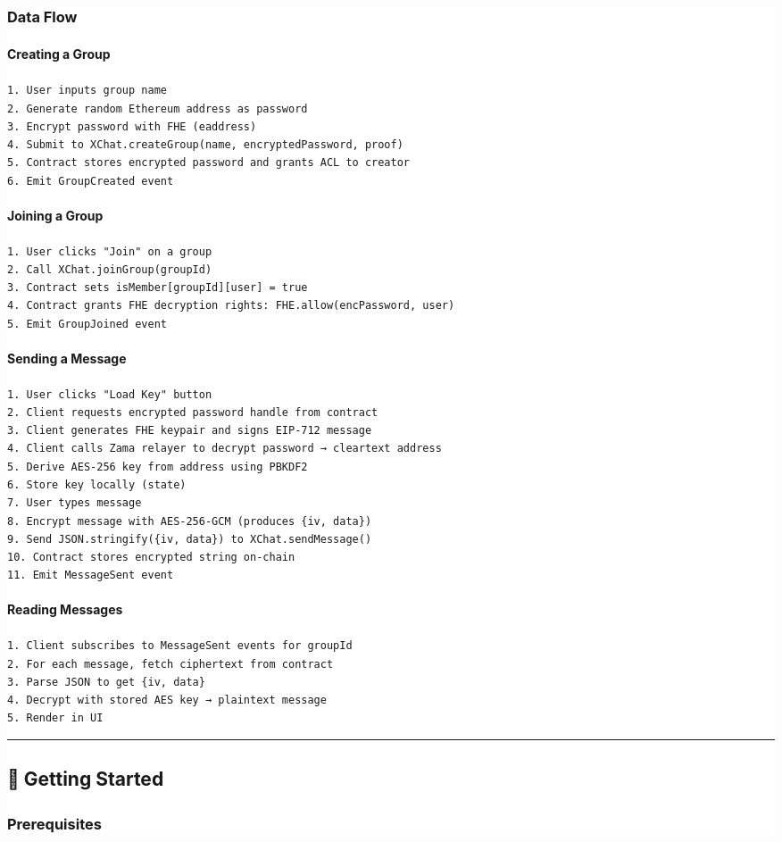 ### Data Flow

#### Creating a Group

```
1. User inputs group name
2. Generate random Ethereum address as password
3. Encrypt password with FHE (eaddress)
4. Submit to XChat.createGroup(name, encryptedPassword, proof)
5. Contract stores encrypted password and grants ACL to creator
6. Emit GroupCreated event
```

#### Joining a Group

```
1. User clicks "Join" on a group
2. Call XChat.joinGroup(groupId)
3. Contract sets isMember[groupId][user] = true
4. Contract grants FHE decryption rights: FHE.allow(encPassword, user)
5. Emit GroupJoined event
```

#### Sending a Message

```
1. User clicks "Load Key" button
2. Client requests encrypted password handle from contract
3. Client generates FHE keypair and signs EIP-712 message
4. Client calls Zama relayer to decrypt password → cleartext address
5. Derive AES-256 key from address using PBKDF2
6. Store key locally (state)
7. User types message
8. Encrypt message with AES-256-GCM (produces {iv, data})
9. Send JSON.stringify({iv, data}) to XChat.sendMessage()
10. Contract stores encrypted string on-chain
11. Emit MessageSent event
```

#### Reading Messages

```
1. Client subscribes to MessageSent events for groupId
2. For each message, fetch ciphertext from contract
3. Parse JSON to get {iv, data}
4. Decrypt with stored AES key → plaintext message
5. Render in UI
```

---

## 🚀 Getting Started

### Prerequisites
